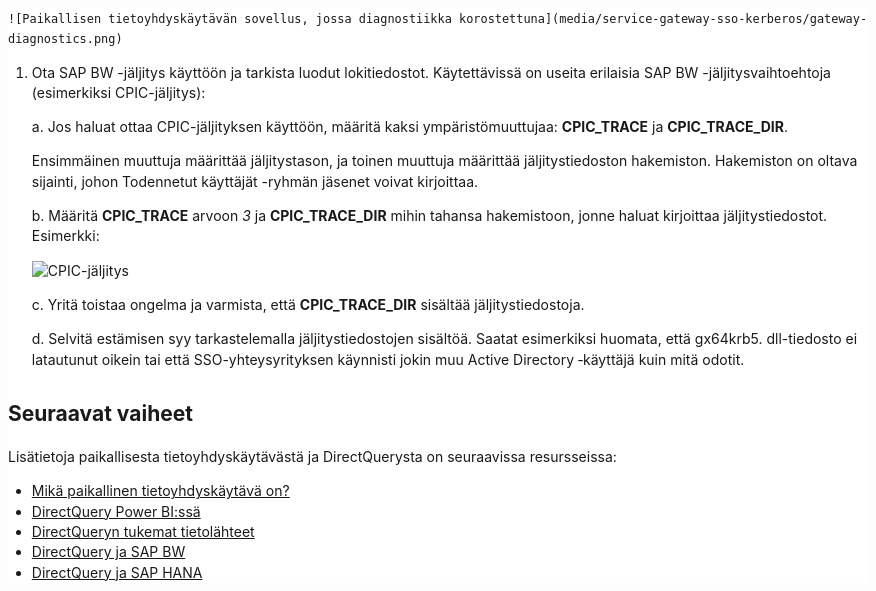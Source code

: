    ![Paikallisen tietoyhdyskäytävän sovellus, jossa diagnostiikka korostettuna](media/service-gateway-sso-kerberos/gateway-diagnostics.png)

1. Ota SAP BW -jäljitys käyttöön ja tarkista luodut lokitiedostot. Käytettävissä on useita erilaisia SAP BW -jäljitysvaihtoehtoja (esimerkiksi CPIC-jäljitys):

   a. Jos haluat ottaa CPIC-jäljityksen käyttöön, määritä kaksi ympäristömuuttujaa: **CPIC\_TRACE** ja **CPIC\_TRACE\_DIR**.

      Ensimmäinen muuttuja määrittää jäljitystason, ja toinen muuttuja määrittää jäljitystiedoston hakemiston. Hakemiston on oltava sijainti, johon Todennetut käyttäjät -ryhmän jäsenet voivat kirjoittaa. 
 
    b. Määritä **CPIC\_TRACE** arvoon *3* ja **CPIC\_TRACE\_DIR** mihin tahansa hakemistoon, jonne haluat kirjoittaa jäljitystiedostot. Esimerkki:

      ![CPIC-jäljitys](media/service-gateway-sso-kerberos/cpic-tracing.png)

    c. Yritä toistaa ongelma ja varmista, että **CPIC\_TRACE\_DIR** sisältää jäljitystiedostoja. 
    
    d. Selvitä estämisen syy tarkastelemalla jäljitystiedostojen sisältöä. Saatat esimerkiksi huomata, että gx64krb5. dll-tiedosto ei latautunut oikein tai että SSO-yhteysyrityksen käynnisti jokin muu Active Directory ‑käyttäjä kuin mitä odotit.

## <a name="next-steps"></a>Seuraavat vaiheet

Lisätietoja paikallisesta tietoyhdyskäytävästä ja DirectQuerysta on seuraavissa resursseissa:

* [Mikä paikallinen tietoyhdyskäytävä on?](/data-integration/gateway/service-gateway-onprem)
* [DirectQuery Power BI:ssä](desktop-directquery-about.md)
* [DirectQueryn tukemat tietolähteet](desktop-directquery-data-sources.md)
* [DirectQuery ja SAP BW](desktop-directquery-sap-bw.md)
* [DirectQuery ja SAP HANA](desktop-directquery-sap-hana.md)
